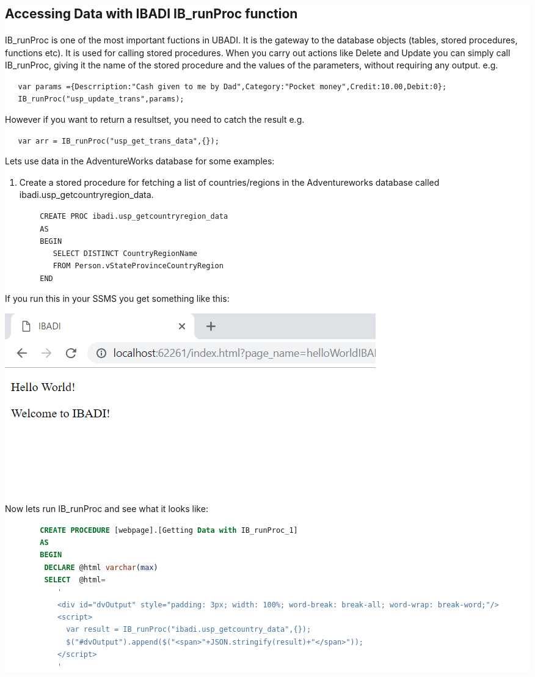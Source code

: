 ## Accessing Data with IBADI IB_runProc function

IB_runProc is one of the most important fuctions in UBADI. It is the gateway to the database objects (tables, stored procedures, functions etc). It is used for calling stored procedures.  When you carry out actions like Delete and Update you can simply call IB_runProc, giving it the name of the stored procedure and the values of the parameters, without requiring any output. 
e.g. 
```
   var params ={Descrription:"Cash given to me by Dad",Category:"Pocket money",Credit:10.00,Debit:0};
   IB_runProc("usp_update_trans",params);
```   

However if you want to return a resultset, you need to catch the result
e.g.
```
   var arr = IB_runProc("usp_get_trans_data",{});
```

Lets use data in the AdventureWorks database for some examples:

1. Create a stored procedure for fetching a list of countries/regions in the Adventureworks database called  ibadi.usp_getcountryregion_data.  

```
		CREATE PROC ibadi.usp_getcountryregion_data
		AS
		BEGIN
		   SELECT DISTINCT CountryRegionName 
		   FROM Person.vStateProvinceCountryRegion
		END
```

If you run this in your SSMS you get something like this:

<img src="https://github.com/SamuelAina/IBADI-DOCS/raw/master/images/Simple-example.PNG?raw=true%22"/>


Now lets run IB_runProc and see what it looks like:
```sql
		CREATE PROCEDURE [webpage].[Getting Data with IB_runProc_1]
		AS
		BEGIN
		 DECLARE @html varchar(max)  
		 SELECT  @html=  
			'  
			<div id="dvOutput" style="padding: 3px; width: 100%; word-break: break-all; word-wrap: break-word;"/>
			<script>
			  var result = IB_runProc("ibadi.usp_getcountry_data",{});
			  $("#dvOutput").append($("<span>"+JSON.stringify(result)+"</span>"));
			</script>
			'
```